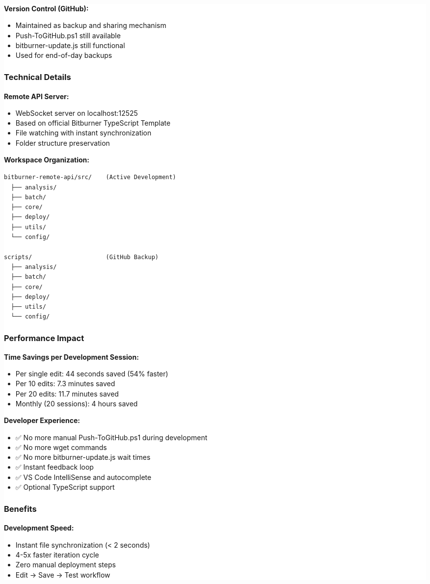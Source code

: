 **Version Control (GitHub):**
- Maintained as backup and sharing mechanism
- Push-ToGitHub.ps1 still available
- bitburner-update.js still functional
- Used for end-of-day backups

### Technical Details

**Remote API Server:**
- WebSocket server on localhost:12525
- Based on official Bitburner TypeScript Template
- File watching with instant synchronization
- Folder structure preservation

**Workspace Organization:**
```
bitburner-remote-api/src/    (Active Development)
  ├── analysis/
  ├── batch/
  ├── core/
  ├── deploy/
  ├── utils/
  └── config/

scripts/                     (GitHub Backup)
  ├── analysis/
  ├── batch/
  ├── core/
  ├── deploy/
  ├── utils/
  └── config/
```

### Performance Impact

**Time Savings per Development Session:**
- Per single edit: 44 seconds saved (54% faster)
- Per 10 edits: 7.3 minutes saved
- Per 20 edits: 11.7 minutes saved
- Monthly (20 sessions): 4 hours saved

**Developer Experience:**
- ✅ No more manual Push-ToGitHub.ps1 during development
- ✅ No more wget commands
- ✅ No more bitburner-update.js wait times
- ✅ Instant feedback loop
- ✅ VS Code IntelliSense and autocomplete
- ✅ Optional TypeScript support

### Benefits

**Development Speed:**
- Instant file synchronization (< 2 seconds)
- 4-5x faster iteration cycle
- Zero manual deployment steps
- Edit → Save → Test workflow
